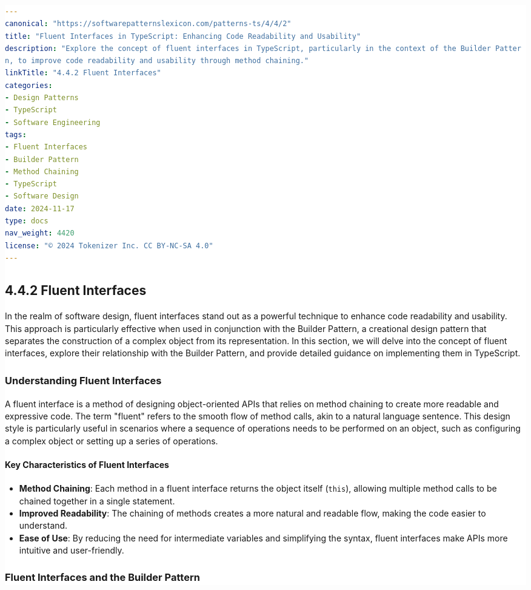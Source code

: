 ```yaml
---
canonical: "https://softwarepatternslexicon.com/patterns-ts/4/4/2"
title: "Fluent Interfaces in TypeScript: Enhancing Code Readability and Usability"
description: "Explore the concept of fluent interfaces in TypeScript, particularly in the context of the Builder Pattern, to improve code readability and usability through method chaining."
linkTitle: "4.4.2 Fluent Interfaces"
categories:
- Design Patterns
- TypeScript
- Software Engineering
tags:
- Fluent Interfaces
- Builder Pattern
- Method Chaining
- TypeScript
- Software Design
date: 2024-11-17
type: docs
nav_weight: 4420
license: "© 2024 Tokenizer Inc. CC BY-NC-SA 4.0"
---
```


## 4.4.2 Fluent Interfaces

In the realm of software design, fluent interfaces stand out as a powerful technique to enhance code readability and usability. This approach is particularly effective when used in conjunction with the Builder Pattern, a creational design pattern that separates the construction of a complex object from its representation. In this section, we will delve into the concept of fluent interfaces, explore their relationship with the Builder Pattern, and provide detailed guidance on implementing them in TypeScript.

### Understanding Fluent Interfaces

A fluent interface is a method of designing object-oriented APIs that relies on method chaining to create more readable and expressive code. The term "fluent" refers to the smooth flow of method calls, akin to a natural language sentence. This design style is particularly useful in scenarios where a sequence of operations needs to be performed on an object, such as configuring a complex object or setting up a series of operations.

#### Key Characteristics of Fluent Interfaces

- **Method Chaining**: Each method in a fluent interface returns the object itself (`this`), allowing multiple method calls to be chained together in a single statement.
- **Improved Readability**: The chaining of methods creates a more natural and readable flow, making the code easier to understand.
- **Ease of Use**: By reducing the need for intermediate variables and simplifying the syntax, fluent interfaces make APIs more intuitive and user-friendly.

### Fluent Interfaces and the Builder Pattern
